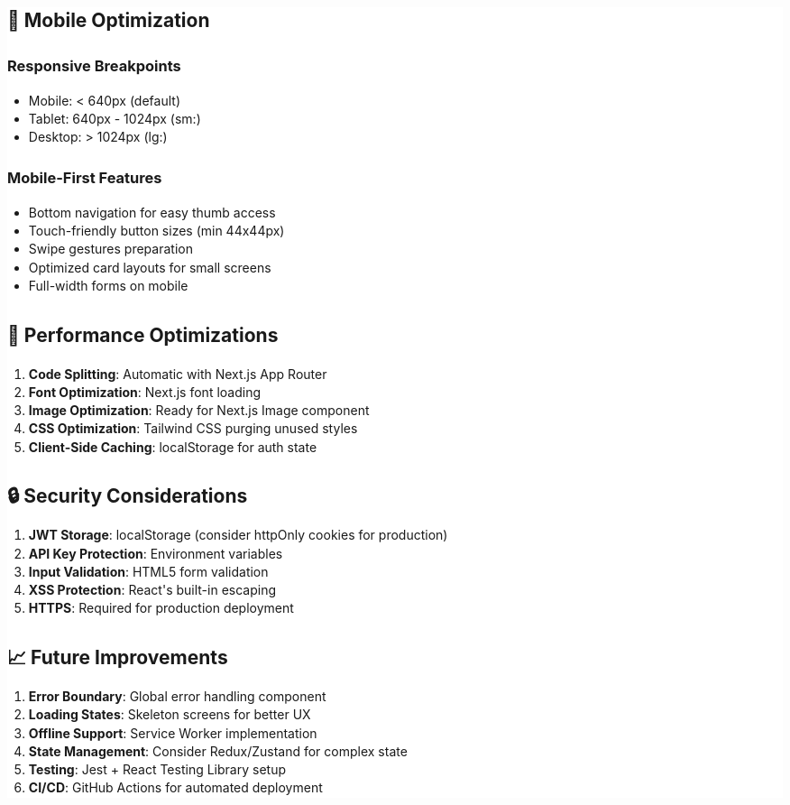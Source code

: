 ## 📱 Mobile Optimization

### **Responsive Breakpoints**
- Mobile: < 640px (default)
- Tablet: 640px - 1024px (sm:)
- Desktop: > 1024px (lg:)

### **Mobile-First Features**
- Bottom navigation for easy thumb access
- Touch-friendly button sizes (min 44x44px)
- Swipe gestures preparation
- Optimized card layouts for small screens
- Full-width forms on mobile

## 🚀 Performance Optimizations

1. **Code Splitting**: Automatic with Next.js App Router
2. **Font Optimization**: Next.js font loading
3. **Image Optimization**: Ready for Next.js Image component
4. **CSS Optimization**: Tailwind CSS purging unused styles
5. **Client-Side Caching**: localStorage for auth state

## 🔒 Security Considerations

1. **JWT Storage**: localStorage (consider httpOnly cookies for production)
2. **API Key Protection**: Environment variables
3. **Input Validation**: HTML5 form validation
4. **XSS Protection**: React's built-in escaping
5. **HTTPS**: Required for production deployment

## 📈 Future Improvements

1. **Error Boundary**: Global error handling component
2. **Loading States**: Skeleton screens for better UX
3. **Offline Support**: Service Worker implementation
4. **State Management**: Consider Redux/Zustand for complex state
5. **Testing**: Jest + React Testing Library setup
6. **CI/CD**: GitHub Actions for automated deployment 